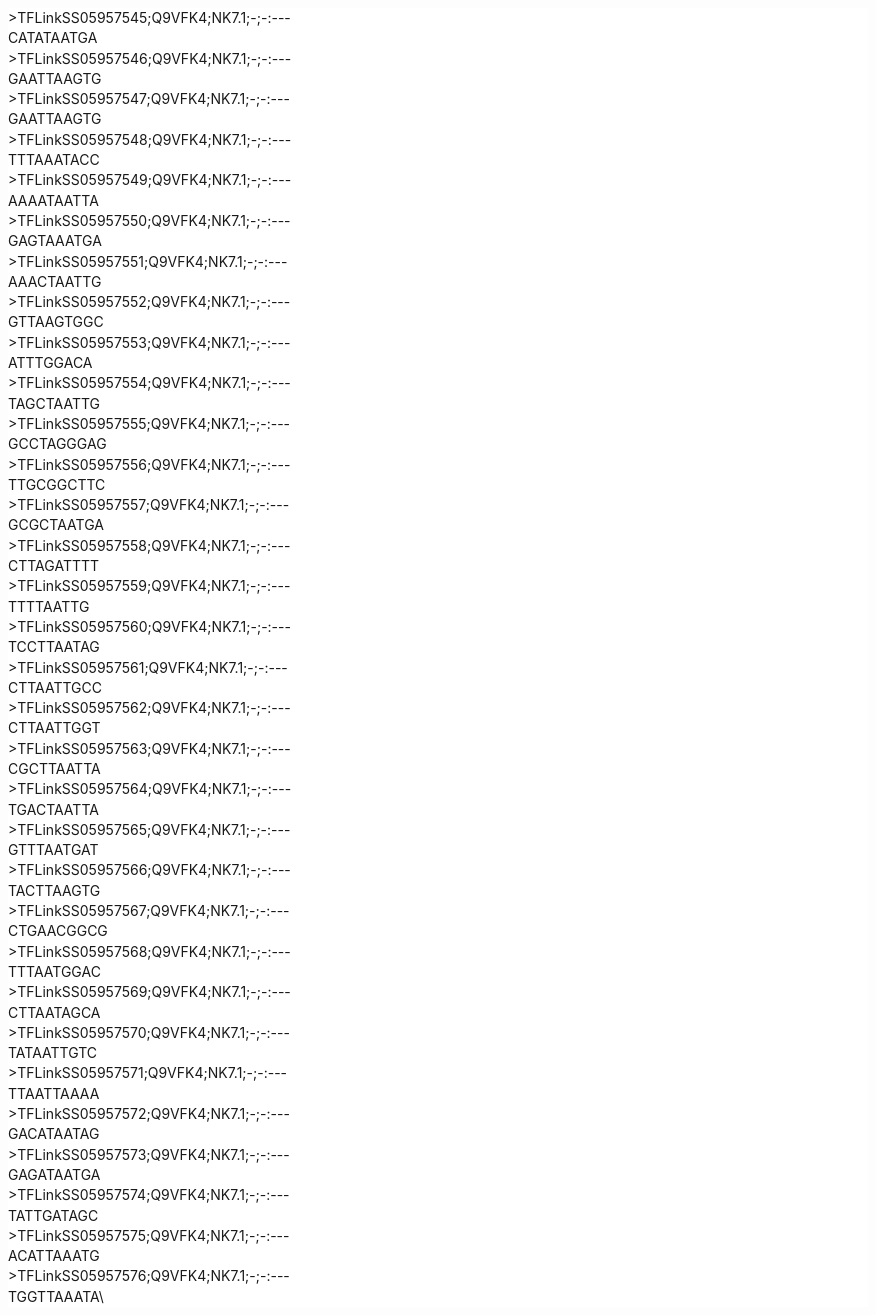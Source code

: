 \>TFLinkSS05957545;Q9VFK4;NK7.1;-;-:---\
CATATAATGA\
\>TFLinkSS05957546;Q9VFK4;NK7.1;-;-:---\
GAATTAAGTG\
\>TFLinkSS05957547;Q9VFK4;NK7.1;-;-:---\
GAATTAAGTG\
\>TFLinkSS05957548;Q9VFK4;NK7.1;-;-:---\
TTTAAATACC\
\>TFLinkSS05957549;Q9VFK4;NK7.1;-;-:---\
AAAATAATTA\
\>TFLinkSS05957550;Q9VFK4;NK7.1;-;-:---\
GAGTAAATGA\
\>TFLinkSS05957551;Q9VFK4;NK7.1;-;-:---\
AAACTAATTG\
\>TFLinkSS05957552;Q9VFK4;NK7.1;-;-:---\
GTTAAGTGGC\
\>TFLinkSS05957553;Q9VFK4;NK7.1;-;-:---\
ATTTGGACA\
\>TFLinkSS05957554;Q9VFK4;NK7.1;-;-:---\
TAGCTAATTG\
\>TFLinkSS05957555;Q9VFK4;NK7.1;-;-:---\
GCCTAGGGAG\
\>TFLinkSS05957556;Q9VFK4;NK7.1;-;-:---\
TTGCGGCTTC\
\>TFLinkSS05957557;Q9VFK4;NK7.1;-;-:---\
GCGCTAATGA\
\>TFLinkSS05957558;Q9VFK4;NK7.1;-;-:---\
CTTAGATTTT\
\>TFLinkSS05957559;Q9VFK4;NK7.1;-;-:---\
TTTTAATTG\
\>TFLinkSS05957560;Q9VFK4;NK7.1;-;-:---\
TCCTTAATAG\
\>TFLinkSS05957561;Q9VFK4;NK7.1;-;-:---\
CTTAATTGCC\
\>TFLinkSS05957562;Q9VFK4;NK7.1;-;-:---\
CTTAATTGGT\
\>TFLinkSS05957563;Q9VFK4;NK7.1;-;-:---\
CGCTTAATTA\
\>TFLinkSS05957564;Q9VFK4;NK7.1;-;-:---\
TGACTAATTA\
\>TFLinkSS05957565;Q9VFK4;NK7.1;-;-:---\
GTTTAATGAT\
\>TFLinkSS05957566;Q9VFK4;NK7.1;-;-:---\
TACTTAAGTG\
\>TFLinkSS05957567;Q9VFK4;NK7.1;-;-:---\
CTGAACGGCG\
\>TFLinkSS05957568;Q9VFK4;NK7.1;-;-:---\
TTTAATGGAC\
\>TFLinkSS05957569;Q9VFK4;NK7.1;-;-:---\
CTTAATAGCA\
\>TFLinkSS05957570;Q9VFK4;NK7.1;-;-:---\
TATAATTGTC\
\>TFLinkSS05957571;Q9VFK4;NK7.1;-;-:---\
TTAATTAAAA\
\>TFLinkSS05957572;Q9VFK4;NK7.1;-;-:---\
GACATAATAG\
\>TFLinkSS05957573;Q9VFK4;NK7.1;-;-:---\
GAGATAATGA\
\>TFLinkSS05957574;Q9VFK4;NK7.1;-;-:---\
TATTGATAGC\
\>TFLinkSS05957575;Q9VFK4;NK7.1;-;-:---\
ACATTAAATG\
\>TFLinkSS05957576;Q9VFK4;NK7.1;-;-:---\
TGGTTAAATA\